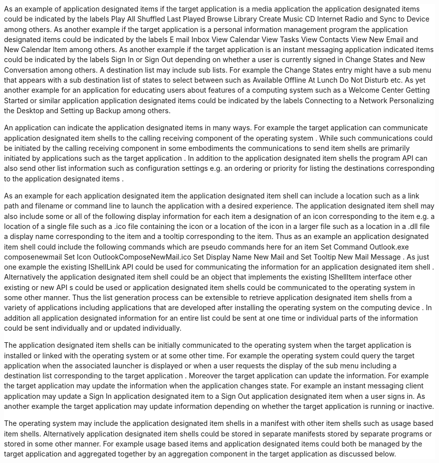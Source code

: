 As an example of application designated items if the target application is a media application the application designated items could be indicated by the labels Play All Shuffled Last Played Browse Library Create Music CD Internet Radio and Sync to Device among others. As another example if the target application is a personal information management program the application designated items could be indicated by the labels E mail Inbox View Calendar View Tasks View Contacts View New Email and New Calendar Item among others. As another example if the target application is an instant messaging application indicated items could be indicated by the labels Sign In or Sign Out depending on whether a user is currently signed in Change States and New Conversation among others. A destination list may include sub lists. For example the Change States entry might have a sub menu that appears with a sub destination list of states to select between such as Available Offline At Lunch Do Not Disturb etc. As yet another example for an application for educating users about features of a computing system such as a Welcome Center Getting Started or similar application application designated items could be indicated by the labels Connecting to a Network Personalizing the Desktop and Setting up Backup among others.

An application can indicate the application designated items in many ways. For example the target application can communicate application designated item shells to the calling receiving component of the operating system . While such communications could be initiated by the calling receiving component in some embodiments the communications to send item shells are primarily initiated by applications such as the target application . In addition to the application designated item shells the program API can also send other list information such as configuration settings e.g. an ordering or priority for listing the destinations corresponding to the application designated items .

As an example for each application designated item the application designated item shell can include a location such as a link path and filename or command line to launch the application with a desired experience. The application designated item shell may also include some or all of the following display information for each item a designation of an icon corresponding to the item e.g. a location of a single file such as a .ico file containing the icon or a location of the icon in a larger file such as a location in a .dll file a display name corresponding to the item and a tooltip corresponding to the item. Thus as an example an application designated item shell could include the following commands which are pseudo commands here for an item Set Command Outlook.exe composenewmail Set Icon OutlookComposeNewMail.ico Set Display Name New Mail and Set Tooltip New Mail Message . As just one example the existing IShellLink API could be used for communicating the information for an application designated item shell . Alternatively the application designated item shell could be an object that implements the existing IShellItem interface other existing or new API s could be used or application designated item shells could be communicated to the operating system in some other manner. Thus the list generation process can be extensible to retrieve application designated item shells from a variety of applications including applications that are developed after installing the operating system on the computing device . In addition all application designated information for an entire list could be sent at one time or individual parts of the information could be sent individually and or updated individually.

The application designated item shells can be initially communicated to the operating system when the target application is installed or linked with the operating system or at some other time. For example the operating system could query the target application when the associated launcher is displayed or when a user requests the display of the sub menu including a destination list corresponding to the target application . Moreover the target application can update the information. For example the target application may update the information when the application changes state. For example an instant messaging client application may update a Sign In application designated item to a Sign Out application designated item when a user signs in. As another example the target application may update information depending on whether the target application is running or inactive.

The operating system may include the application designated item shells in a manifest with other item shells such as usage based item shells. Alternatively application designated item shells could be stored in separate manifests stored by separate programs or stored in some other manner. For example usage based items and application designated items could both be managed by the target application and aggregated together by an aggregation component in the target application as discussed below.
